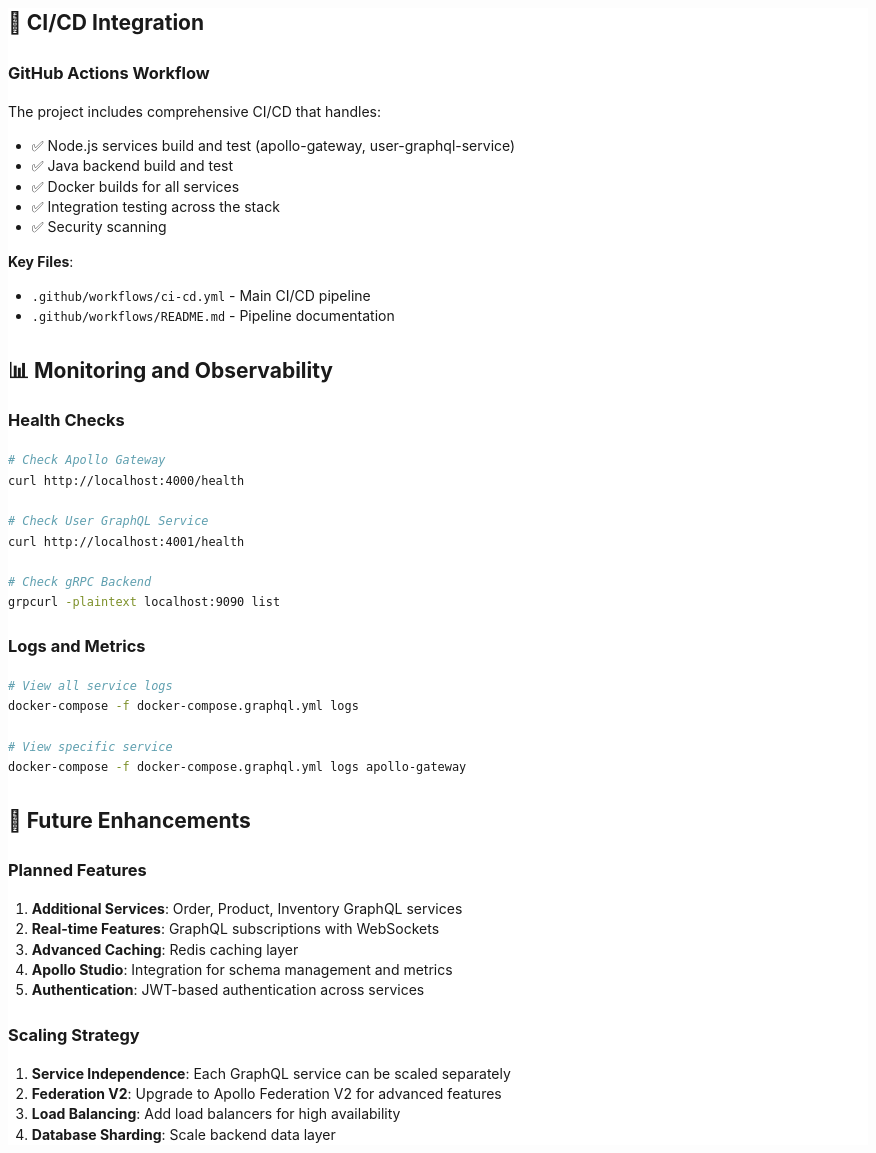 ## 🔄 CI/CD Integration

### GitHub Actions Workflow
The project includes comprehensive CI/CD that handles:
- ✅ Node.js services build and test (apollo-gateway, user-graphql-service)
- ✅ Java backend build and test
- ✅ Docker builds for all services
- ✅ Integration testing across the stack
- ✅ Security scanning

**Key Files**:
- `.github/workflows/ci-cd.yml` - Main CI/CD pipeline
- `.github/workflows/README.md` - Pipeline documentation

## 📊 Monitoring and Observability

### Health Checks
```bash
# Check Apollo Gateway
curl http://localhost:4000/health

# Check User GraphQL Service
curl http://localhost:4001/health

# Check gRPC Backend
grpcurl -plaintext localhost:9090 list
```

### Logs and Metrics
```bash
# View all service logs
docker-compose -f docker-compose.graphql.yml logs

# View specific service
docker-compose -f docker-compose.graphql.yml logs apollo-gateway
```

## 🔮 Future Enhancements

### Planned Features
1. **Additional Services**: Order, Product, Inventory GraphQL services
2. **Real-time Features**: GraphQL subscriptions with WebSockets
3. **Advanced Caching**: Redis caching layer
4. **Apollo Studio**: Integration for schema management and metrics
5. **Authentication**: JWT-based authentication across services

### Scaling Strategy
1. **Service Independence**: Each GraphQL service can be scaled separately
2. **Federation V2**: Upgrade to Apollo Federation V2 for advanced features
3. **Load Balancing**: Add load balancers for high availability
4. **Database Sharding**: Scale backend data layer
